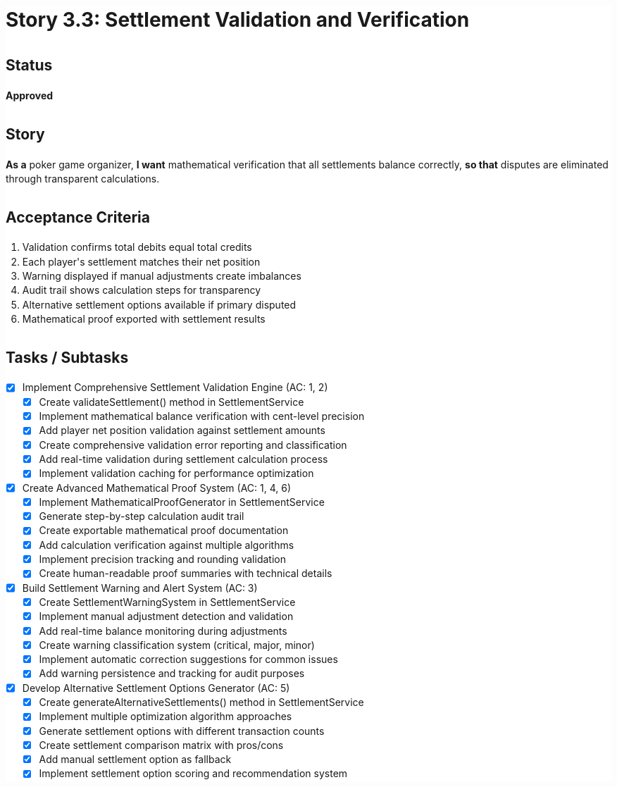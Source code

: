# Story 3.3: Settlement Validation and Verification

## Status
**Approved**

## Story
**As a** poker game organizer,
**I want** mathematical verification that all settlements balance correctly,
**so that** disputes are eliminated through transparent calculations.

## Acceptance Criteria
1. Validation confirms total debits equal total credits
2. Each player's settlement matches their net position
3. Warning displayed if manual adjustments create imbalances
4. Audit trail shows calculation steps for transparency
5. Alternative settlement options available if primary disputed
6. Mathematical proof exported with settlement results

## Tasks / Subtasks

- [x] Implement Comprehensive Settlement Validation Engine (AC: 1, 2)
  - [x] Create validateSettlement() method in SettlementService
  - [x] Implement mathematical balance verification with cent-level precision
  - [x] Add player net position validation against settlement amounts
  - [x] Create comprehensive validation error reporting and classification
  - [x] Add real-time validation during settlement calculation process
  - [x] Implement validation caching for performance optimization

- [x] Create Advanced Mathematical Proof System (AC: 1, 4, 6)
  - [x] Implement MathematicalProofGenerator in SettlementService
  - [x] Generate step-by-step calculation audit trail
  - [x] Create exportable mathematical proof documentation
  - [x] Add calculation verification against multiple algorithms
  - [x] Implement precision tracking and rounding validation
  - [x] Create human-readable proof summaries with technical details

- [x] Build Settlement Warning and Alert System (AC: 3)
  - [x] Create SettlementWarningSystem in SettlementService
  - [x] Implement manual adjustment detection and validation
  - [x] Add real-time balance monitoring during adjustments
  - [x] Create warning classification system (critical, major, minor)
  - [x] Implement automatic correction suggestions for common issues
  - [x] Add warning persistence and tracking for audit purposes

- [x] Develop Alternative Settlement Options Generator (AC: 5)
  - [x] Create generateAlternativeSettlements() method in SettlementService
  - [x] Implement multiple optimization algorithm approaches
  - [x] Generate settlement options with different transaction counts
  - [x] Create settlement comparison matrix with pros/cons
  - [x] Add manual settlement option as fallback
  - [x] Implement settlement option scoring and recommendation system
